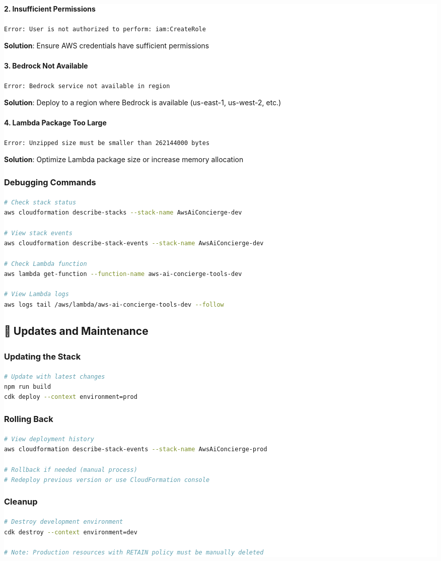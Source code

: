 #### 2. Insufficient Permissions
```
Error: User is not authorized to perform: iam:CreateRole
```
**Solution**: Ensure AWS credentials have sufficient permissions

#### 3. Bedrock Not Available
```
Error: Bedrock service not available in region
```
**Solution**: Deploy to a region where Bedrock is available (us-east-1, us-west-2, etc.)

#### 4. Lambda Package Too Large
```
Error: Unzipped size must be smaller than 262144000 bytes
```
**Solution**: Optimize Lambda package size or increase memory allocation

### Debugging Commands

```bash
# Check stack status
aws cloudformation describe-stacks --stack-name AwsAiConcierge-dev

# View stack events
aws cloudformation describe-stack-events --stack-name AwsAiConcierge-dev

# Check Lambda function
aws lambda get-function --function-name aws-ai-concierge-tools-dev

# View Lambda logs
aws logs tail /aws/lambda/aws-ai-concierge-tools-dev --follow
```

## 🔄 Updates and Maintenance

### Updating the Stack
```bash
# Update with latest changes
npm run build
cdk deploy --context environment=prod
```

### Rolling Back
```bash
# View deployment history
aws cloudformation describe-stack-events --stack-name AwsAiConcierge-prod

# Rollback if needed (manual process)
# Redeploy previous version or use CloudFormation console
```

### Cleanup
```bash
# Destroy development environment
cdk destroy --context environment=dev

# Note: Production resources with RETAIN policy must be manually deleted
```
